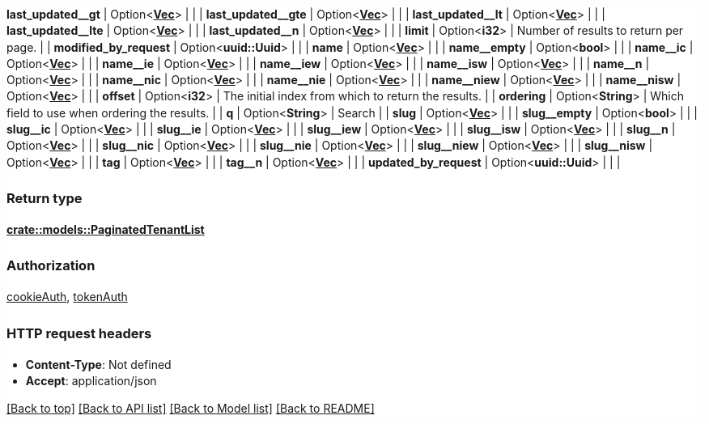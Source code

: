 **last_updated__gt** | Option<[**Vec<String>**](String.md)> |  |  |
**last_updated__gte** | Option<[**Vec<String>**](String.md)> |  |  |
**last_updated__lt** | Option<[**Vec<String>**](String.md)> |  |  |
**last_updated__lte** | Option<[**Vec<String>**](String.md)> |  |  |
**last_updated__n** | Option<[**Vec<String>**](String.md)> |  |  |
**limit** | Option<**i32**> | Number of results to return per page. |  |
**modified_by_request** | Option<**uuid::Uuid**> |  |  |
**name** | Option<[**Vec<String>**](String.md)> |  |  |
**name__empty** | Option<**bool**> |  |  |
**name__ic** | Option<[**Vec<String>**](String.md)> |  |  |
**name__ie** | Option<[**Vec<String>**](String.md)> |  |  |
**name__iew** | Option<[**Vec<String>**](String.md)> |  |  |
**name__isw** | Option<[**Vec<String>**](String.md)> |  |  |
**name__n** | Option<[**Vec<String>**](String.md)> |  |  |
**name__nic** | Option<[**Vec<String>**](String.md)> |  |  |
**name__nie** | Option<[**Vec<String>**](String.md)> |  |  |
**name__niew** | Option<[**Vec<String>**](String.md)> |  |  |
**name__nisw** | Option<[**Vec<String>**](String.md)> |  |  |
**offset** | Option<**i32**> | The initial index from which to return the results. |  |
**ordering** | Option<**String**> | Which field to use when ordering the results. |  |
**q** | Option<**String**> | Search |  |
**slug** | Option<[**Vec<String>**](String.md)> |  |  |
**slug__empty** | Option<**bool**> |  |  |
**slug__ic** | Option<[**Vec<String>**](String.md)> |  |  |
**slug__ie** | Option<[**Vec<String>**](String.md)> |  |  |
**slug__iew** | Option<[**Vec<String>**](String.md)> |  |  |
**slug__isw** | Option<[**Vec<String>**](String.md)> |  |  |
**slug__n** | Option<[**Vec<String>**](String.md)> |  |  |
**slug__nic** | Option<[**Vec<String>**](String.md)> |  |  |
**slug__nie** | Option<[**Vec<String>**](String.md)> |  |  |
**slug__niew** | Option<[**Vec<String>**](String.md)> |  |  |
**slug__nisw** | Option<[**Vec<String>**](String.md)> |  |  |
**tag** | Option<[**Vec<String>**](String.md)> |  |  |
**tag__n** | Option<[**Vec<String>**](String.md)> |  |  |
**updated_by_request** | Option<**uuid::Uuid**> |  |  |

### Return type

[**crate::models::PaginatedTenantList**](PaginatedTenantList.md)

### Authorization

[cookieAuth](../README.md#cookieAuth), [tokenAuth](../README.md#tokenAuth)

### HTTP request headers

- **Content-Type**: Not defined
- **Accept**: application/json

[[Back to top]](#) [[Back to API list]](../README.md#documentation-for-api-endpoints) [[Back to Model list]](../README.md#documentation-for-models) [[Back to README]](../README.md)

